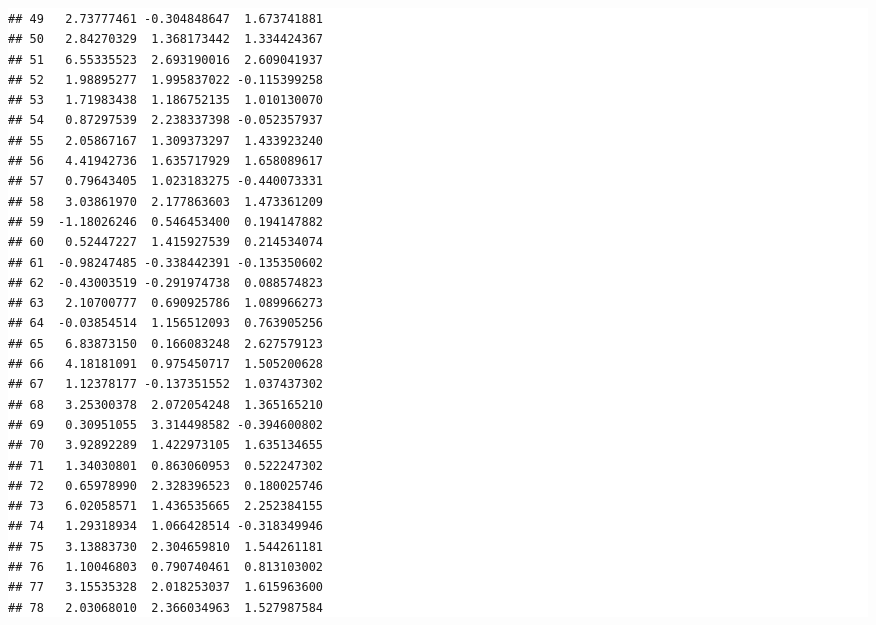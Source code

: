     ## 49   2.73777461 -0.304848647  1.673741881
    ## 50   2.84270329  1.368173442  1.334424367
    ## 51   6.55335523  2.693190016  2.609041937
    ## 52   1.98895277  1.995837022 -0.115399258
    ## 53   1.71983438  1.186752135  1.010130070
    ## 54   0.87297539  2.238337398 -0.052357937
    ## 55   2.05867167  1.309373297  1.433923240
    ## 56   4.41942736  1.635717929  1.658089617
    ## 57   0.79643405  1.023183275 -0.440073331
    ## 58   3.03861970  2.177863603  1.473361209
    ## 59  -1.18026246  0.546453400  0.194147882
    ## 60   0.52447227  1.415927539  0.214534074
    ## 61  -0.98247485 -0.338442391 -0.135350602
    ## 62  -0.43003519 -0.291974738  0.088574823
    ## 63   2.10700777  0.690925786  1.089966273
    ## 64  -0.03854514  1.156512093  0.763905256
    ## 65   6.83873150  0.166083248  2.627579123
    ## 66   4.18181091  0.975450717  1.505200628
    ## 67   1.12378177 -0.137351552  1.037437302
    ## 68   3.25300378  2.072054248  1.365165210
    ## 69   0.30951055  3.314498582 -0.394600802
    ## 70   3.92892289  1.422973105  1.635134655
    ## 71   1.34030801  0.863060953  0.522247302
    ## 72   0.65978990  2.328396523  0.180025746
    ## 73   6.02058571  1.436535665  2.252384155
    ## 74   1.29318934  1.066428514 -0.318349946
    ## 75   3.13883730  2.304659810  1.544261181
    ## 76   1.10046803  0.790740461  0.813103002
    ## 77   3.15535328  2.018253037  1.615963600
    ## 78   2.03068010  2.366034963  1.527987584